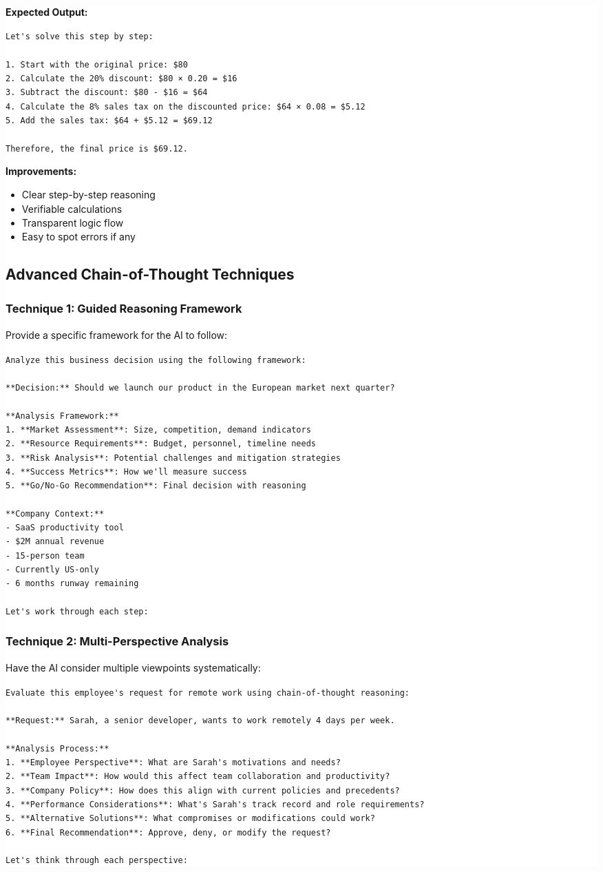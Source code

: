 **Expected Output:**
```
Let's solve this step by step:

1. Start with the original price: $80
2. Calculate the 20% discount: $80 × 0.20 = $16
3. Subtract the discount: $80 - $16 = $64
4. Calculate the 8% sales tax on the discounted price: $64 × 0.08 = $5.12
5. Add the sales tax: $64 + $5.12 = $69.12

Therefore, the final price is $69.12.
```

**Improvements:**
- Clear step-by-step reasoning
- Verifiable calculations
- Transparent logic flow
- Easy to spot errors if any

## Advanced Chain-of-Thought Techniques

### Technique 1: Guided Reasoning Framework

Provide a specific framework for the AI to follow:

```
Analyze this business decision using the following framework:

**Decision:** Should we launch our product in the European market next quarter?

**Analysis Framework:**
1. **Market Assessment**: Size, competition, demand indicators
2. **Resource Requirements**: Budget, personnel, timeline needs
3. **Risk Analysis**: Potential challenges and mitigation strategies
4. **Success Metrics**: How we'll measure success
5. **Go/No-Go Recommendation**: Final decision with reasoning

**Company Context:**
- SaaS productivity tool
- $2M annual revenue
- 15-person team
- Currently US-only
- 6 months runway remaining

Let's work through each step:
```

### Technique 2: Multi-Perspective Analysis

Have the AI consider multiple viewpoints systematically:

```
Evaluate this employee's request for remote work using chain-of-thought reasoning:

**Request:** Sarah, a senior developer, wants to work remotely 4 days per week.

**Analysis Process:**
1. **Employee Perspective**: What are Sarah's motivations and needs?
2. **Team Impact**: How would this affect team collaboration and productivity?
3. **Company Policy**: How does this align with current policies and precedents?
4. **Performance Considerations**: What's Sarah's track record and role requirements?
5. **Alternative Solutions**: What compromises or modifications could work?
6. **Final Recommendation**: Approve, deny, or modify the request?

Let's think through each perspective:
```